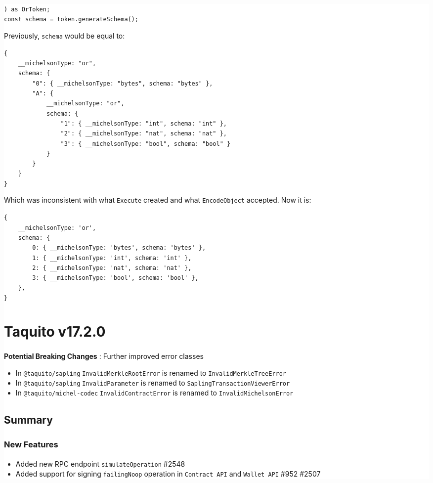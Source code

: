 ```
) as OrToken;
const schema = token.generateSchema();
```

Previously, `schema` would be equal to:

```
{
    __michelsonType: "or",
    schema: {
        "0": { __michelsonType: "bytes", schema: "bytes" },
        "A": {
            __michelsonType: "or",
            schema: {
                "1": { __michelsonType: "int", schema: "int" },
                "2": { __michelsonType: "nat", schema: "nat" },
                "3": { __michelsonType: "bool", schema: "bool" }
            }
        }
    }
}
```
Which was inconsistent with what `Execute` created and what `EncodeObject` accepted.
Now it is:

```
{
    __michelsonType: 'or',
    schema: {
        0: { __michelsonType: 'bytes', schema: 'bytes' },
        1: { __michelsonType: 'int', schema: 'int' },
        2: { __michelsonType: 'nat', schema: 'nat' },
        3: { __michelsonType: 'bool', schema: 'bool' },
    },
}
```

# Taquito v17.2.0

**Potential Breaking Changes** :
Further improved error classes
 - In `@taquito/sapling` `InvalidMerkleRootError` is renamed to `InvalidMerkleTreeError`
 - In `@taquito/sapling` `InvalidParameter` is renamed to `SaplingTransactionViewerError`
 - In `@taquito/michel-codec` `InvalidContractError` is renamed to `InvalidMichelsonError`

## Summary

### New Features
 - Added new RPC endpoint `simulateOperation` #2548
 - Added support for signing `failingNoop` operation in `Contract API` and `Wallet API` #952 #2507
